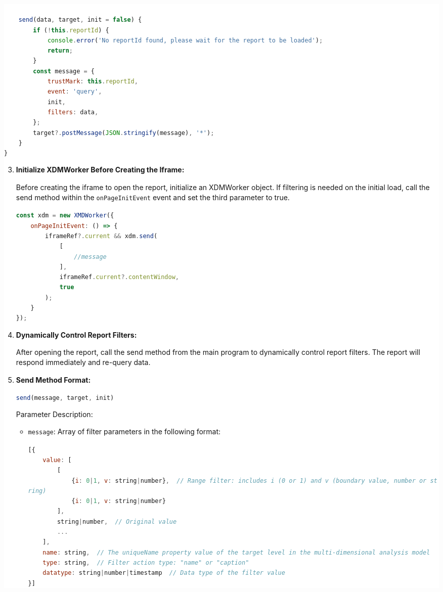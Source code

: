    ```js
   
       send(data, target, init = false) {
           if (!this.reportId) {
               console.error('No reportId found, please wait for the report to be loaded');
               return;
           }
           const message = {
               trustMark: this.reportId,
               event: 'query',
               init,
               filters: data,
           };
           target?.postMessage(JSON.stringify(message), '*');
       }
   }
   ```

3. **Initialize XDMWorker Before Creating the Iframe:**

   Before creating the iframe to open the report, initialize an XDMWorker object. If filtering is needed on the initial load, call the send method within the `onPageInitEvent` event and set the third parameter to true.

   ```js 
   const xdm = new XMDWorker({
       onPageInitEvent: () => {
           iframeRef?.current && xdm.send(
               [
                   //message
               ], 
               iframeRef.current?.contentWindow, 
               true
           );
       }
   });
   ```

4. **Dynamically Control Report Filters:**

   After opening the report, call the send method from the main program to dynamically control report filters. The report will respond immediately and re-query data.

5. **Send Method Format:**

   ```js   
   send(message, target, init)
   ```

   Parameter Description:
   - `message`: Array of filter parameters in the following format:
     ```js
     [{
         value: [
             [
                 {i: 0|1, v: string|number},  // Range filter: includes i (0 or 1) and v (boundary value, number or string)
                 {i: 0|1, v: string|number}
             ], 
             string|number,  // Original value
             ...
         ],  
         name: string,  // The uniqueName property value of the target level in the multi-dimensional analysis model
         type: string,  // Filter action type: "name" or "caption"
         datatype: string|number|timestamp  // Data type of the filter value
     }]
     ```